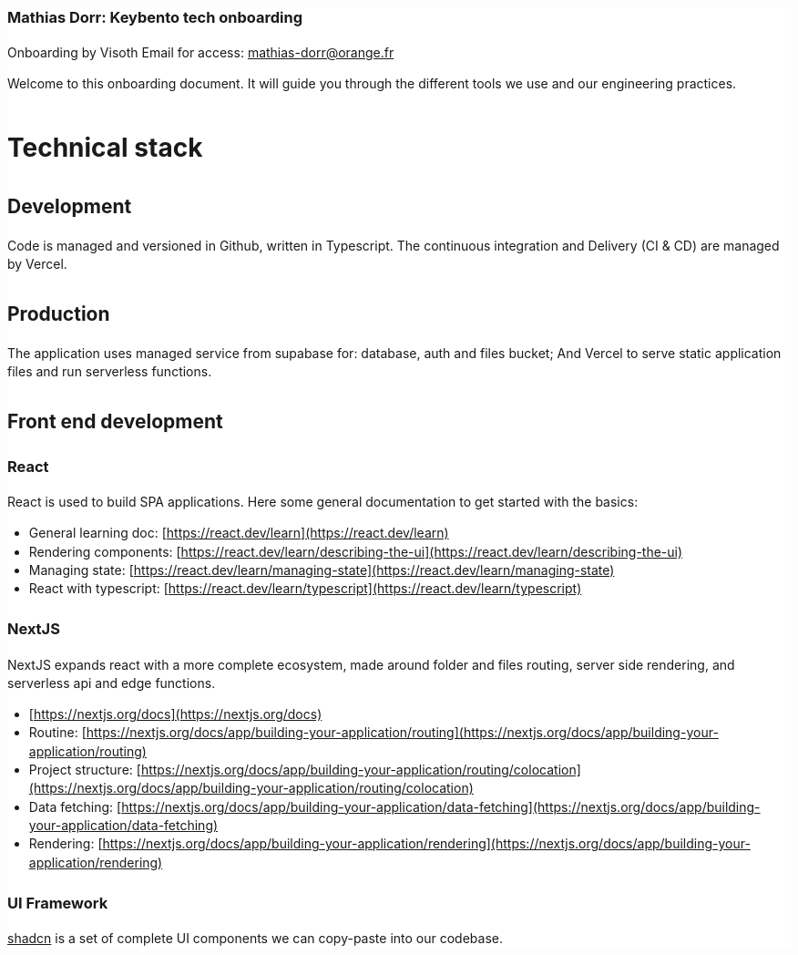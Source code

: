 ### **Mathias Dorr: Keybento tech onboarding**

Onboarding by Visoth
Email for access: mathias-dorr@orange.fr

Welcome to this onboarding document. It will guide you through the different tools we use and our engineering practices.

# Technical stack

## Development

Code is managed and versioned in Github, written in Typescript. The continuous integration and Delivery (CI & CD) are managed by Vercel.

## Production

The application uses managed service from supabase for: database, auth and files bucket; And Vercel to serve static application files and run serverless functions.

## Front end development

### React

React is used to build SPA applications. Here some general documentation to get started with the basics:

* General learning doc: [https://react.dev/learn](https://react.dev/learn)
* Rendering components: [https://react.dev/learn/describing-the-ui](https://react.dev/learn/describing-the-ui)
* Managing state: [https://react.dev/learn/managing-state](https://react.dev/learn/managing-state)
* React with typescript: [https://react.dev/learn/typescript](https://react.dev/learn/typescript)

### NextJS

NextJS expands react with a more complete ecosystem, made around folder and files routing, server side rendering, and serverless api and edge functions.

* [https://nextjs.org/docs](https://nextjs.org/docs)
* Routine: [https://nextjs.org/docs/app/building-your-application/routing](https://nextjs.org/docs/app/building-your-application/routing)
* Project structure: [https://nextjs.org/docs/app/building-your-application/routing/colocation](https://nextjs.org/docs/app/building-your-application/routing/colocation)
* Data fetching: [https://nextjs.org/docs/app/building-your-application/data-fetching](https://nextjs.org/docs/app/building-your-application/data-fetching)
* Rendering: [https://nextjs.org/docs/app/building-your-application/rendering](https://nextjs.org/docs/app/building-your-application/rendering)

### UI Framework

[shadcn](https://ui.shadcn.com/) is a set of complete UI components we can copy-paste into our codebase.
